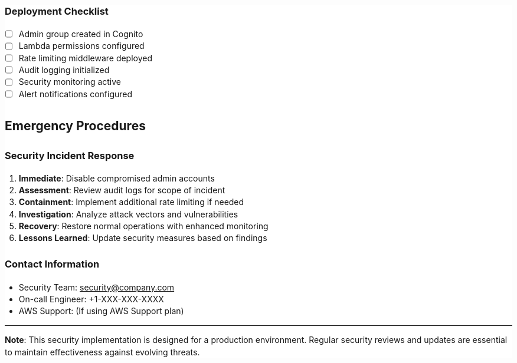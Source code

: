 ### Deployment Checklist
- [ ] Admin group created in Cognito
- [ ] Lambda permissions configured
- [ ] Rate limiting middleware deployed
- [ ] Audit logging initialized
- [ ] Security monitoring active
- [ ] Alert notifications configured

## Emergency Procedures

### Security Incident Response
1. **Immediate**: Disable compromised admin accounts
2. **Assessment**: Review audit logs for scope of incident
3. **Containment**: Implement additional rate limiting if needed
4. **Investigation**: Analyze attack vectors and vulnerabilities
5. **Recovery**: Restore normal operations with enhanced monitoring
6. **Lessons Learned**: Update security measures based on findings

### Contact Information
- Security Team: security@company.com
- On-call Engineer: +1-XXX-XXX-XXXX
- AWS Support: (If using AWS Support plan)

---

**Note**: This security implementation is designed for a production environment. Regular security reviews and updates are essential to maintain effectiveness against evolving threats.